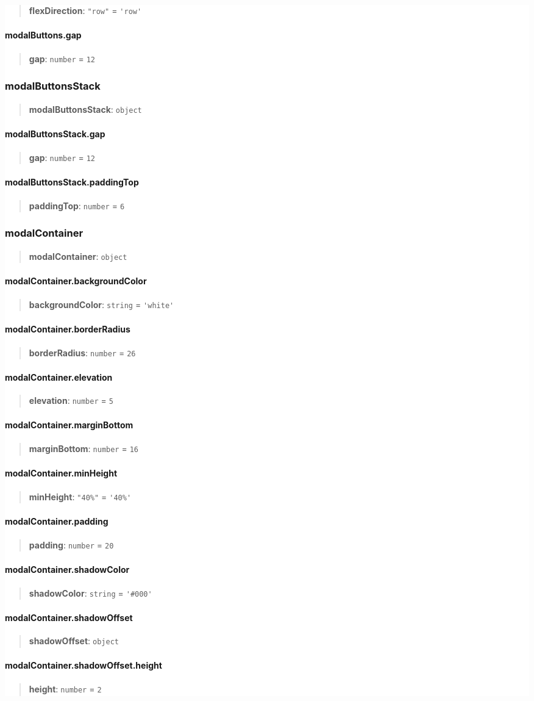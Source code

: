 > **flexDirection**: `"row"` = `'row'`

#### modalButtons.gap

> **gap**: `number` = `12`

### modalButtonsStack

> **modalButtonsStack**: `object`

#### modalButtonsStack.gap

> **gap**: `number` = `12`

#### modalButtonsStack.paddingTop

> **paddingTop**: `number` = `6`

### modalContainer

> **modalContainer**: `object`

#### modalContainer.backgroundColor

> **backgroundColor**: `string` = `'white'`

#### modalContainer.borderRadius

> **borderRadius**: `number` = `26`

#### modalContainer.elevation

> **elevation**: `number` = `5`

#### modalContainer.marginBottom

> **marginBottom**: `number` = `16`

#### modalContainer.minHeight

> **minHeight**: `"40%"` = `'40%'`

#### modalContainer.padding

> **padding**: `number` = `20`

#### modalContainer.shadowColor

> **shadowColor**: `string` = `'#000'`

#### modalContainer.shadowOffset

> **shadowOffset**: `object`

#### modalContainer.shadowOffset.height

> **height**: `number` = `2`
